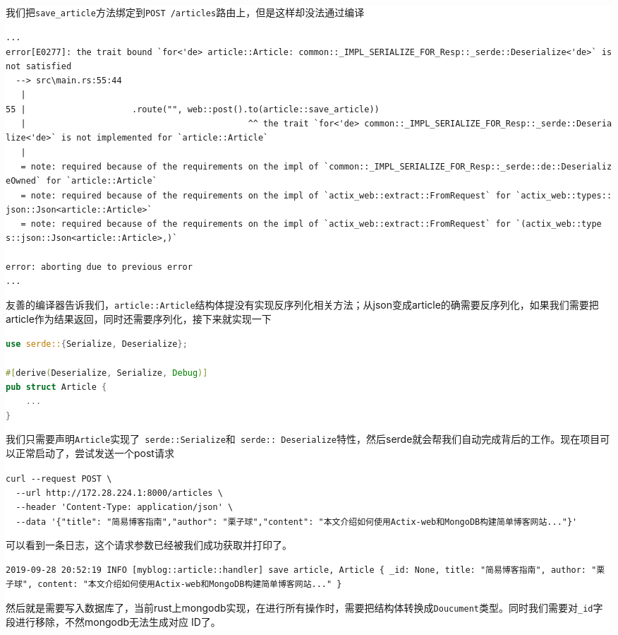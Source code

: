 ```rust
```

我们把`save_article`方法绑定到`POST /articles`路由上，但是这样却没法通过编译

```shell
...
error[E0277]: the trait bound `for<'de> article::Article: common::_IMPL_SERIALIZE_FOR_Resp::_serde::Deserialize<'de>` is not satisfied
  --> src\main.rs:55:44
   |
55 |                     .route("", web::post().to(article::save_article))
   |                                            ^^ the trait `for<'de> common::_IMPL_SERIALIZE_FOR_Resp::_serde::Deserialize<'de>` is not implemented for `article::Article`
   |
   = note: required because of the requirements on the impl of `common::_IMPL_SERIALIZE_FOR_Resp::_serde::de::DeserializeOwned` for `article::Article`
   = note: required because of the requirements on the impl of `actix_web::extract::FromRequest` for `actix_web::types::json::Json<article::Article>`
   = note: required because of the requirements on the impl of `actix_web::extract::FromRequest` for `(actix_web::types::json::Json<article::Article>,)`

error: aborting due to previous error
...
```

友善的编译器告诉我们，`article::Article`结构体提没有实现反序列化相关方法；从json变成article的确需要反序列化，如果我们需要把article作为结果返回，同时还需要序列化，接下来就实现一下

```rust
use serde::{Serialize, Deserialize};

#[derive(Deserialize, Serialize, Debug)]
pub struct Article {
	...
}
```

我们只需要声明`Article`实现了` serde::Serialize`和` serde:: Deserialize`特性，然后serde就会帮我们自动完成背后的工作。现在项目可以正常启动了，尝试发送一个post请求

```shell
curl --request POST \
  --url http://172.28.224.1:8000/articles \
  --header 'Content-Type: application/json' \
  --data '{"title": "简易博客指南","author": "栗子球","content": "本文介绍如何使用Actix-web和MongoDB构建简单博客网站..."}'
```

可以看到一条日志，这个请求参数已经被我们成功获取并打印了。

```shell
2019-09-28 20:52:19 INFO [myblog::article::handler] save article, Article { _id: None, title: "简易博客指南", author: "栗子球", content: "本文介绍如何使用Actix-web和MongoDB构建简单博客网站..." }
```

然后就是需要写入数据库了，当前rust上mongodb实现，在进行所有操作时，需要把结构体转换成`Doucument`类型。同时我们需要对`_id`字段进行移除，不然mongodb无法生成对应 ID了。

